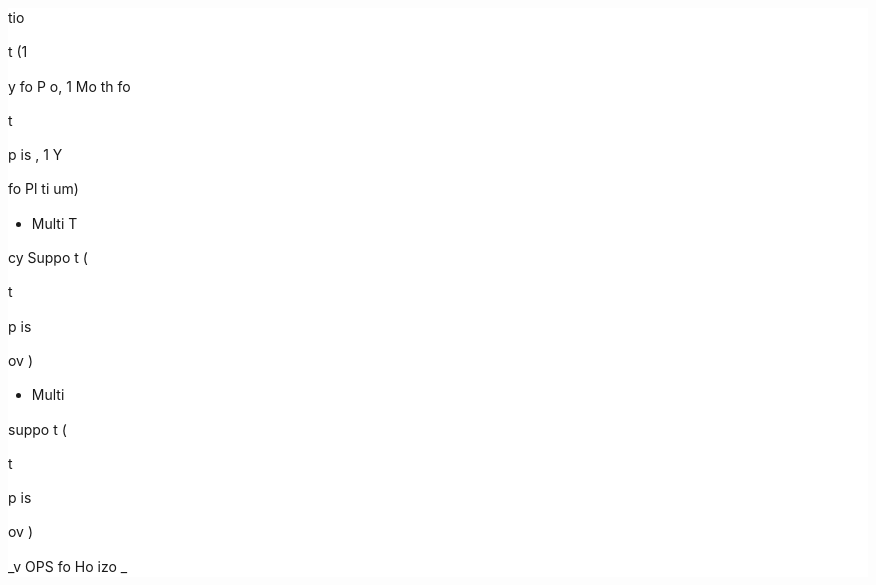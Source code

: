 tio
 

t
 (1 

y fo
 P
o, 1 Mo
th fo
 

t

p
is
, 1 Y


 fo
 Pl
ti
um)
- Multi T



cy Suppo
t (

t

p
is
 


 

ov
)
- Multi 

 suppo
t (

t

p
is
 


 

ov
)

_v
OPS fo
 Ho
izo
_
